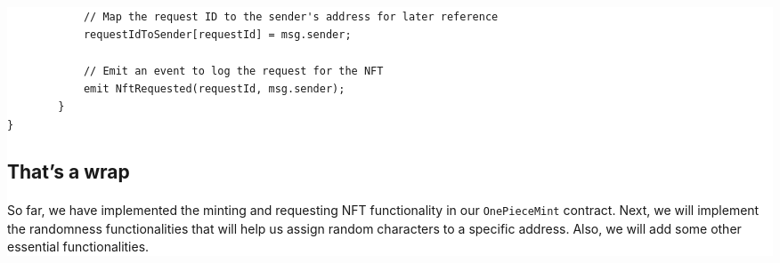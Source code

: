 ```
		    // Map the request ID to the sender's address for later reference
		    requestIdToSender[requestId] = msg.sender;
		
		    // Emit an event to log the request for the NFT
		    emit NftRequested(requestId, msg.sender);
		}
}
```

## That’s a wrap

So far, we have implemented the minting and requesting NFT functionality in our `OnePieceMint` contract. Next, we will implement the randomness functionalities that will help us assign random characters to a specific address. Also, we will add some other essential functionalities.